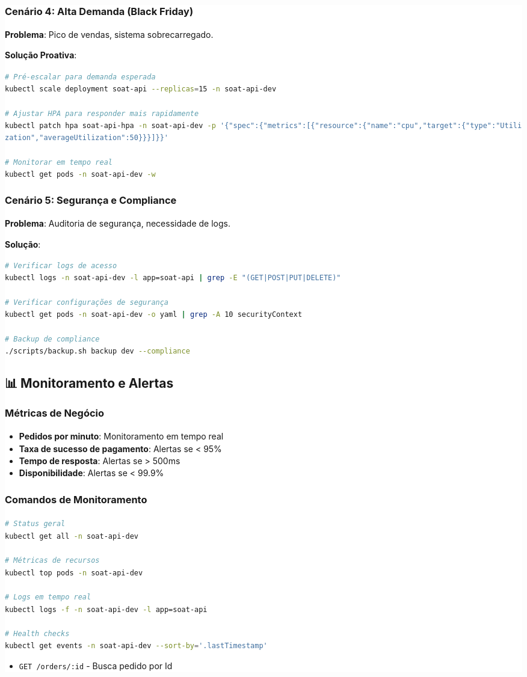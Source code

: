 ### **Cenário 4: Alta Demanda (Black Friday)**

**Problema**: Pico de vendas, sistema sobrecarregado.

**Solução Proativa**:
```bash
# Pré-escalar para demanda esperada
kubectl scale deployment soat-api --replicas=15 -n soat-api-dev

# Ajustar HPA para responder mais rapidamente
kubectl patch hpa soat-api-hpa -n soat-api-dev -p '{"spec":{"metrics":[{"resource":{"name":"cpu","target":{"type":"Utilization","averageUtilization":50}}}]}}'

# Monitorar em tempo real
kubectl get pods -n soat-api-dev -w
```

### **Cenário 5: Segurança e Compliance**

**Problema**: Auditoria de segurança, necessidade de logs.

**Solução**:
```bash
# Verificar logs de acesso
kubectl logs -n soat-api-dev -l app=soat-api | grep -E "(GET|POST|PUT|DELETE)"

# Verificar configurações de segurança
kubectl get pods -n soat-api-dev -o yaml | grep -A 10 securityContext

# Backup de compliance
./scripts/backup.sh backup dev --compliance
```

## 📊 Monitoramento e Alertas

### **Métricas de Negócio**
- **Pedidos por minuto**: Monitoramento em tempo real
- **Taxa de sucesso de pagamento**: Alertas se < 95%
- **Tempo de resposta**: Alertas se > 500ms
- **Disponibilidade**: Alertas se < 99.9%

### **Comandos de Monitoramento**
```bash
# Status geral
kubectl get all -n soat-api-dev

# Métricas de recursos
kubectl top pods -n soat-api-dev

# Logs em tempo real
kubectl logs -f -n soat-api-dev -l app=soat-api

# Health checks
kubectl get events -n soat-api-dev --sort-by='.lastTimestamp'
```
- `GET /orders/:id` - Busca pedido por Id
